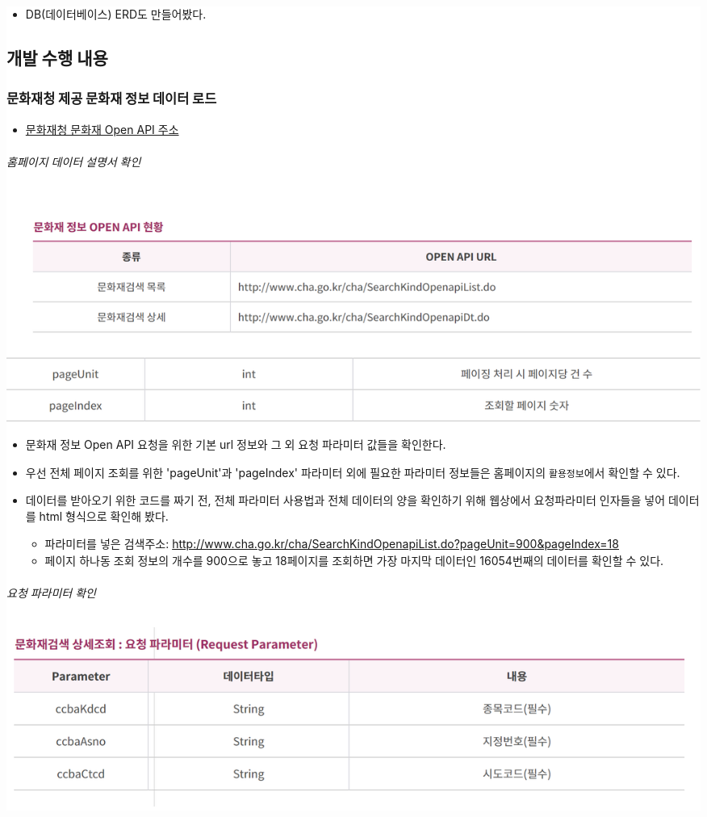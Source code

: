 - DB(데이터베이스) ERD도 만들어봤다.



## 개발 수행 내용

### 문화재청 제공 문화재 정보 데이터 로드

- [문화재청 문화재 Open API 주소](https://www.cha.go.kr/html/HtmlPage.do?pg=/publicinfo/pbinfo3_0201.jsp&mn=NS_04_04_02)

###### 홈페이지 데이터 설명서 확인

![image-20210124215736394](README.assets/image-20210124215736394-1611890438791.png)

![image-20210124215803504](README.assets/image-20210124215803504-1611890438792.png)

- 문화재 정보 Open API 요청을 위한 기본 url 정보와 그 외 요청 파라미터 값들을 확인한다.

- 우선 전체 페이지 조회를 위한 'pageUnit'과 'pageIndex' 파라미터 외에 필요한 파라미터 정보들은 홈페이지의 `활용정보`에서 확인할 수 있다.

- 데이터를 받아오기 위한 코드를 짜기 전, 전체 파라미터 사용법과 전체 데이터의 양을 확인하기 위해 웹상에서 요청파라미터 인자들을 넣어 데이터를 html 형식으로 확인해 봤다.

  - 파라미터를 넣은 검색주소: http://www.cha.go.kr/cha/SearchKindOpenapiList.do?pageUnit=900&pageIndex=18
  - 페이지 하나동 조회 정보의 개수를 900으로 놓고 18페이지를 조회하면 가장 마지막 데이터인 16054번째의 데이터를 확인할 수 있다.


###### 요청 파라미터 확인

![image-20210124231632560](README.assets/image-20210124231632560-1611890438791.png)
